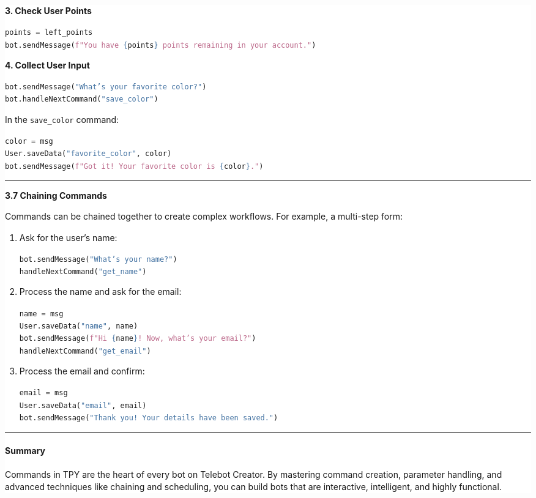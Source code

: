 **3. Check User Points**

```python
points = left_points
bot.sendMessage(f"You have {points} points remaining in your account.")
```

**4. Collect User Input**

```python
bot.sendMessage("What’s your favorite color?")
bot.handleNextCommand("save_color")
```

In the `save_color` command:

```python
color = msg
User.saveData("favorite_color", color)
bot.sendMessage(f"Got it! Your favorite color is {color}.")
```

***

**3.7 Chaining Commands**

Commands can be chained together to create complex workflows. For example, a multi-step form:

1.  Ask for the user’s name:

    ```python
    bot.sendMessage("What’s your name?")
    handleNextCommand("get_name")
    ```
2.  Process the name and ask for the email:

    ```python
    name = msg
    User.saveData("name", name)
    bot.sendMessage(f"Hi {name}! Now, what’s your email?")
    handleNextCommand("get_email")
    ```
3.  Process the email and confirm:

    ```python
    email = msg
    User.saveData("email", email)
    bot.sendMessage("Thank you! Your details have been saved.")
    ```

***

#### **Summary**

Commands in TPY are the heart of every bot on Telebot Creator. By mastering command creation, parameter handling, and advanced techniques like chaining and scheduling, you can build bots that are interactive, intelligent, and highly functional.

